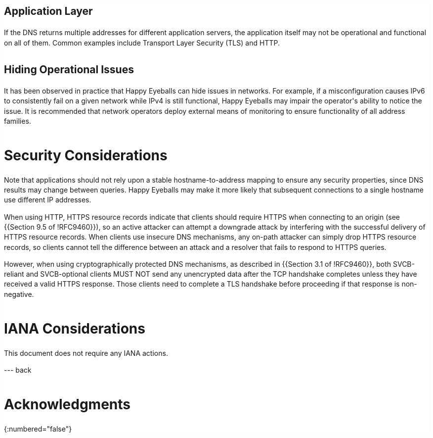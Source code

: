 ## Application Layer

If the DNS returns multiple addresses for different application
servers, the application itself may not be operational and functional
on all of them. Common examples include Transport Layer Security
(TLS) and HTTP.

## Hiding Operational Issues

It has been observed in practice that Happy Eyeballs can hide issues
in networks. For example, if a misconfiguration causes IPv6 to
consistently fail on a given network while IPv4 is still functional,
Happy Eyeballs may impair the operator's ability to notice the issue.
It is recommended that network operators deploy external means of
monitoring to ensure functionality of all address families.

# Security Considerations

Note that applications should not rely upon a stable
hostname-to-address mapping to ensure any security properties, since
DNS results may change between queries. Happy Eyeballs may make it
more likely that subsequent connections to a single hostname use
different IP addresses.

When using HTTP, HTTPS resource records indicate that clients should
require HTTPS when connecting to an origin (see {{Section 9.5 of
!RFC9460}}), so an active attacker can attempt a downgrade attack by
interfering with the successful delivery of HTTPS resource records.
When clients use insecure DNS mechanisms, any on-path attacker can
simply drop HTTPS resource records, so clients cannot tell the
difference between an attack and a resolver that fails to respond to
HTTPS queries.

However, when using cryptographically protected DNS mechanisms, as
described in {{Section 3.1 of !RFC9460}}, both SVCB-reliant and
SVCB-optional clients MUST NOT send any unencrypted data after the TCP
handshake completes unless they have received a valid HTTPS response.
Those clients need to complete a TLS handshake before proceeding if
that response is non-negative.

# IANA Considerations

This document does not require any IANA actions.


--- back

# Acknowledgments
{:numbered="false"}
